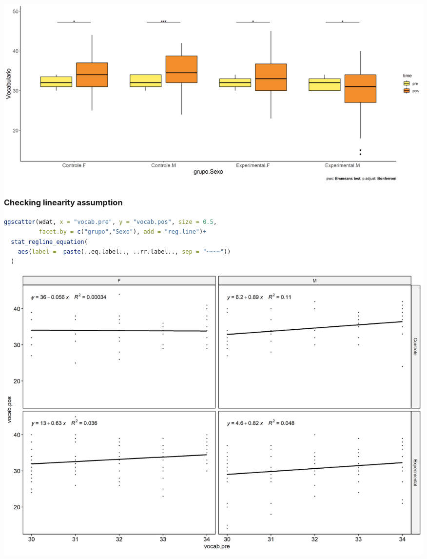 ![](aov-wordgen-vocab-4th-quintile_files/figure-gfm/unnamed-chunk-47-1.png)

### Checking linearity assumption

``` r
ggscatter(wdat, x = "vocab.pre", y = "vocab.pos", size = 0.5,
          facet.by = c("grupo","Sexo"), add = "reg.line")+
  stat_regline_equation(
    aes(label =  paste(..eq.label.., ..rr.label.., sep = "~~~~"))
  )
```

![](aov-wordgen-vocab-4th-quintile_files/figure-gfm/unnamed-chunk-48-1.png)
